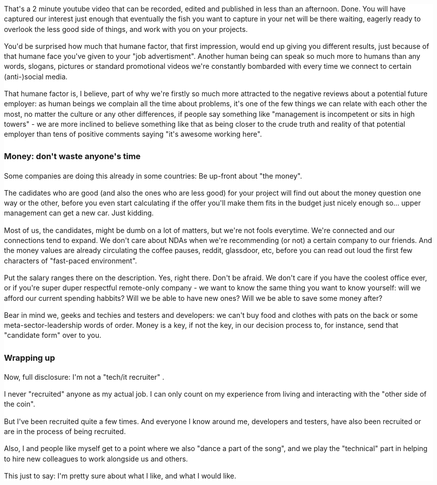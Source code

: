That's a 2 minute youtube video that can be recorded, edited and published in less than an afternoon. Done. You will have captured our interest just enough that eventually the fish you want to capture in your net will be there waiting, eagerly ready to overlook the less good side of things, and work with you on your projects.

You'd be surprised how much that humane factor, that first impression, would end up giving you different results, just because of that humane face you've given to your "job advertisment". Another human being can speak so much more to humans than any words, slogans, pictures or standard promotional videos we're constantly bombarded with every time we connect to certain (anti-)social media.

That humane factor is, I believe, part of why we're firstly so much more attracted to the negative reviews about a potential future employer: as human beings we complain all the time about problems, it's one of the few things we can relate with each other the most, no matter the culture or any other differences, if people say something like "management is incompetent or sits in high towers" - we are more inclined to believe something like that as being closer to the crude truth and reality of that potential employer than tens of positive comments saying "it's awesome working here".

### Money: don't waste anyone's time

Some companies are doing this already in some countries: Be up-front about "the money".

The cadidates who are good (and also the ones who are less good) for your project will find out about the money question one way or the other, before you even start calculating if the offer you'll make them fits in the budget just nicely enough so... upper management can get a new car. Just kidding.

Most of us, the candidates, might be dumb on a lot of matters, but we're not fools everytime. We're connected and our connections tend to expand. We don't care about NDAs when we're recommending (or not) a certain company to our friends. And the money values are already circulating the coffee pauses, reddit, glassdoor, etc, before you can read out loud the first few characters of "fast-paced environment".

Put the salary ranges there on the description. Yes, right there. Don't be afraid. We don't care if you have the coolest office ever, or if you're super duper respectful remote-only company - we want to know the same thing you want to know yourself: will we afford our current spending habbits? Will we be able to have new ones? Will we be able to save some money after?

Bear in mind we, geeks and techies and testers and developers: we can't buy food and clothes with pats on the back or some meta-sector-leadership words of order. Money is a key, if not the key, in our decision process to, for instance, send that "candidate form" over to you.

### Wrapping up

Now, full disclosure: I'm not a "tech/it recruiter" .

I never "recruited" anyone as my actual job. I can only count on my experience from living and interacting with the "other side of the coin".

But I've been recruited quite a few times. And everyone I know around me, developers and testers, have also been recruited or are in the process of being recruited.

Also, I and people like myself get to a point where we also "dance a part of the song", and we play the "technical" part in helping to hire new colleagues to work alongside us and others.

This just to say: I'm pretty sure about what I like, and what I would like.
